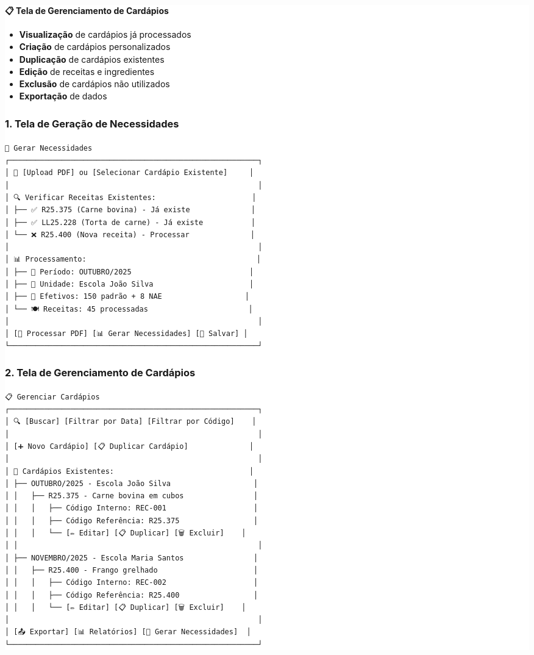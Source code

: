 #### 📋 Tela de Gerenciamento de Cardápios
- **Visualização** de cardápios já processados
- **Criação** de cardápios personalizados
- **Duplicação** de cardápios existentes
- **Edição** de receitas e ingredientes
- **Exclusão** de cardápios não utilizados
- **Exportação** de dados

### 1. Tela de Geração de Necessidades

```
🛒 Gerar Necessidades
┌─────────────────────────────────────────────────────────┐
│ 📁 [Upload PDF] ou [Selecionar Cardápio Existente]     │
│                                                         │
│ 🔍 Verificar Receitas Existentes:                      │
│ ├── ✅ R25.375 (Carne bovina) - Já existe              │
│ ├── ✅ LL25.228 (Torta de carne) - Já existe           │
│ └── ❌ R25.400 (Nova receita) - Processar              │
│                                                         │
│ 📊 Processamento:                                       │
│ ├── 📅 Período: OUTUBRO/2025                           │
│ ├── 🏫 Unidade: Escola João Silva                      │
│ ├── 👥 Efetivos: 150 padrão + 8 NAE                   │
│ └── 🍽️ Receitas: 45 processadas                       │
│                                                         │
│ [🔄 Processar PDF] [📊 Gerar Necessidades] [💾 Salvar] │
└─────────────────────────────────────────────────────────┘
```

### 2. Tela de Gerenciamento de Cardápios

```
📋 Gerenciar Cardápios
┌─────────────────────────────────────────────────────────┐
│ 🔍 [Buscar] [Filtrar por Data] [Filtrar por Código]    │
│                                                         │
│ [➕ Novo Cardápio] [📋 Duplicar Cardápio]              │
│                                                         │
│ 📅 Cardápios Existentes:                               │
│ ├── OUTUBRO/2025 - Escola João Silva                   │
│ │   ├── R25.375 - Carne bovina em cubos                │
│ │   │   ├── Código Interno: REC-001                    │
│ │   │   ├── Código Referência: R25.375                 │
│ │   │   └── [✏️ Editar] [📋 Duplicar] [🗑️ Excluir]    │
│ │                                                       │
│ ├── NOVEMBRO/2025 - Escola Maria Santos                │
│ │   ├── R25.400 - Frango grelhado                      │
│ │   │   ├── Código Interno: REC-002                    │
│ │   │   ├── Código Referência: R25.400                 │
│ │   │   └── [✏️ Editar] [📋 Duplicar] [🗑️ Excluir]    │
│                                                         │
│ [📤 Exportar] [📊 Relatórios] [🛒 Gerar Necessidades]  │
└─────────────────────────────────────────────────────────┘
```
